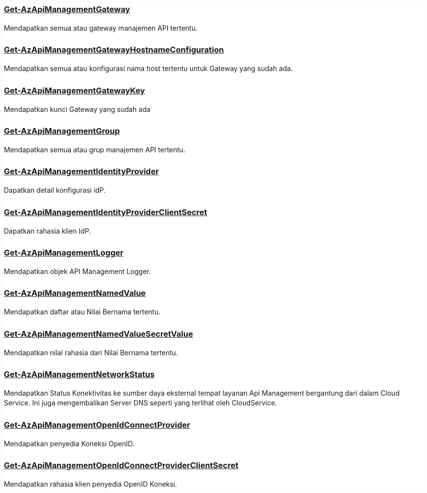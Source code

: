 ### [Get-AzApiManagementGateway](Get-AzApiManagementGateway.md)
Mendapatkan semua atau gateway manajemen API tertentu.

### [Get-AzApiManagementGatewayHostnameConfiguration](Get-AzApiManagementGatewayHostnameConfiguration.md)
Mendapatkan semua atau konfigurasi nama host tertentu untuk Gateway yang sudah ada.

### [Get-AzApiManagementGatewayKey](Get-AzApiManagementGatewayKey.md)
Mendapatkan kunci Gateway yang sudah ada

### [Get-AzApiManagementGroup](Get-AzApiManagementGroup.md)
Mendapatkan semua atau grup manajemen API tertentu.

### [Get-AzApiManagementIdentityProvider](Get-AzApiManagementIdentityProvider.md)
Dapatkan detail konfigurasi idP.

### [Get-AzApiManagementIdentityProviderClientSecret](Get-AzApiManagementIdentityProviderClientSecret.md)
Dapatkan rahasia klien IdP.

### [Get-AzApiManagementLogger](Get-AzApiManagementLogger.md)
Mendapatkan objek API Management Logger.

### [Get-AzApiManagementNamedValue](Get-AzApiManagementNamedValue.md)
Mendapatkan daftar atau Nilai Bernama tertentu.

### [Get-AzApiManagementNamedValueSecretValue](Get-AzApiManagementNamedValueSecretValue.md)
Mendapatkan nilai rahasia dari Nilai Bernama tertentu.

### [Get-AzApiManagementNetworkStatus](Get-AzApiManagementNetworkStatus.md)
Mendapatkan Status Konektivitas ke sumber daya eksternal tempat layanan Api Management bergantung dari dalam Cloud Service. Ini juga mengembalikan Server DNS seperti yang terlihat oleh CloudService.

### [Get-AzApiManagementOpenIdConnectProvider](Get-AzApiManagementOpenIdConnectProvider.md)
Mendapatkan penyedia Koneksi OpenID.

### [Get-AzApiManagementOpenIdConnectProviderClientSecret](Get-AzApiManagementOpenIdConnectProviderClientSecret.md)
Mendapatkan rahasia klien penyedia OpenID Koneksi.
